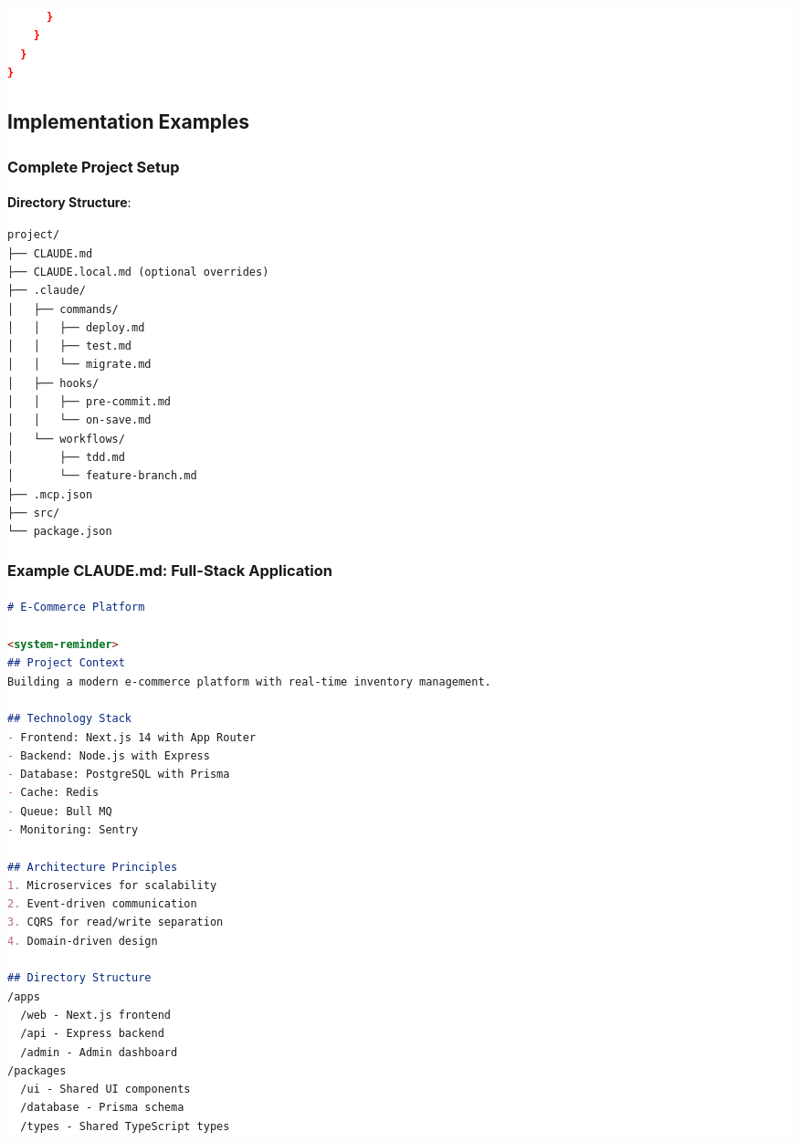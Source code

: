 ```json
      }
    }
  }
}
```

## Implementation Examples

### Complete Project Setup

**Directory Structure**:
```
project/
├── CLAUDE.md
├── CLAUDE.local.md (optional overrides)
├── .claude/
│   ├── commands/
│   │   ├── deploy.md
│   │   ├── test.md
│   │   └── migrate.md
│   ├── hooks/
│   │   ├── pre-commit.md
│   │   └── on-save.md
│   └── workflows/
│       ├── tdd.md
│       └── feature-branch.md
├── .mcp.json
├── src/
└── package.json
```

### Example CLAUDE.md: Full-Stack Application

```markdown
# E-Commerce Platform

<system-reminder>
## Project Context
Building a modern e-commerce platform with real-time inventory management.

## Technology Stack
- Frontend: Next.js 14 with App Router
- Backend: Node.js with Express
- Database: PostgreSQL with Prisma
- Cache: Redis
- Queue: Bull MQ
- Monitoring: Sentry

## Architecture Principles
1. Microservices for scalability
2. Event-driven communication
3. CQRS for read/write separation
4. Domain-driven design

## Directory Structure
/apps
  /web - Next.js frontend
  /api - Express backend
  /admin - Admin dashboard
/packages
  /ui - Shared UI components
  /database - Prisma schema
  /types - Shared TypeScript types
```